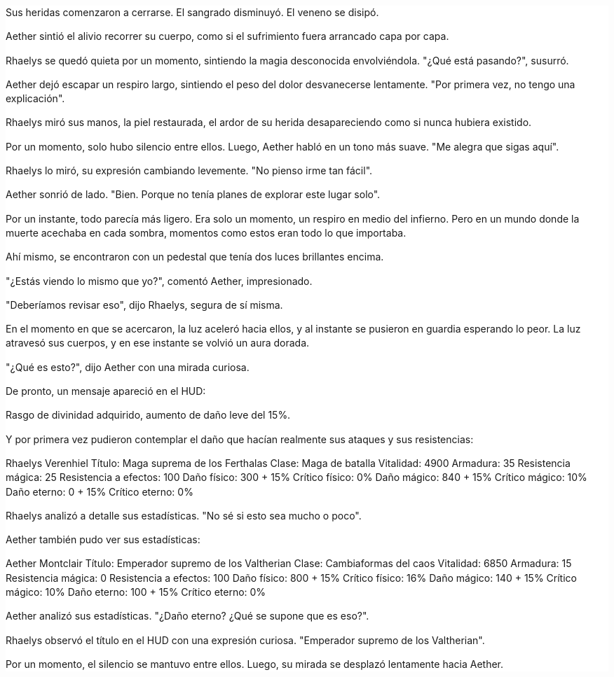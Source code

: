 Sus heridas comenzaron a cerrarse. El sangrado disminuyó. El veneno se disipó.

Aether sintió el alivio recorrer su cuerpo, como si el sufrimiento fuera arrancado capa por capa.

Rhaelys se quedó quieta por un momento, sintiendo la magia desconocida envolviéndola. "¿Qué está pasando?", susurró.

Aether dejó escapar un respiro largo, sintiendo el peso del dolor desvanecerse lentamente. "Por primera vez, no tengo una explicación".

Rhaelys miró sus manos, la piel restaurada, el ardor de su herida desapareciendo como si nunca hubiera existido.

Por un momento, solo hubo silencio entre ellos. Luego, Aether habló en un tono más suave. "Me alegra que sigas aquí".

Rhaelys lo miró, su expresión cambiando levemente. "No pienso irme tan fácil".

Aether sonrió de lado. "Bien. Porque no tenía planes de explorar este lugar solo".

Por un instante, todo parecía más ligero. Era solo un momento, un respiro en medio del infierno. Pero en un mundo donde la muerte acechaba en cada sombra, momentos como estos eran todo lo que importaba.



Ahí mismo, se encontraron con un pedestal que tenía dos luces brillantes encima.

"¿Estás viendo lo mismo que yo?", comentó Aether, impresionado.

"Deberíamos revisar eso", dijo Rhaelys, segura de sí misma.

En el momento en que se acercaron, la luz aceleró hacia ellos, y al instante se pusieron en guardia esperando lo peor. La luz atravesó sus cuerpos, y en ese instante se volvió un aura dorada.

"¿Qué es esto?", dijo Aether con una mirada curiosa.

De pronto, un mensaje apareció en el HUD:

Rasgo de divinidad adquirido, aumento de daño leve del 15%.

Y por primera vez pudieron contemplar el daño que hacían realmente sus ataques y sus resistencias:

Rhaelys Verenhiel Título: Maga suprema de los Ferthalas Clase: Maga de batalla Vitalidad: 4900 Armadura: 35 Resistencia mágica: 25 Resistencia a efectos: 100 Daño físico: 300 + 15% Crítico físico: 0% Daño mágico: 840 + 15% Crítico mágico: 10% Daño eterno: 0 + 15% Crítico eterno: 0%

Rhaelys analizó a detalle sus estadísticas. "No sé si esto sea mucho o poco".

Aether también pudo ver sus estadísticas:

Aether Montclair Título: Emperador supremo de los Valtherian Clase: Cambiaformas del caos Vitalidad: 6850 Armadura: 15 Resistencia mágica: 0 Resistencia a efectos: 100 Daño físico: 800 + 15% Crítico físico: 16% Daño mágico: 140 + 15% Crítico mágico: 10% Daño eterno: 100 + 15% Crítico eterno: 0%

Aether analizó sus estadísticas. "¿Daño eterno? ¿Qué se supone que es eso?".

Rhaelys observó el título en el HUD con una expresión curiosa. "Emperador supremo de los Valtherian".

Por un momento, el silencio se mantuvo entre ellos. Luego, su mirada se desplazó lentamente hacia Aether.
